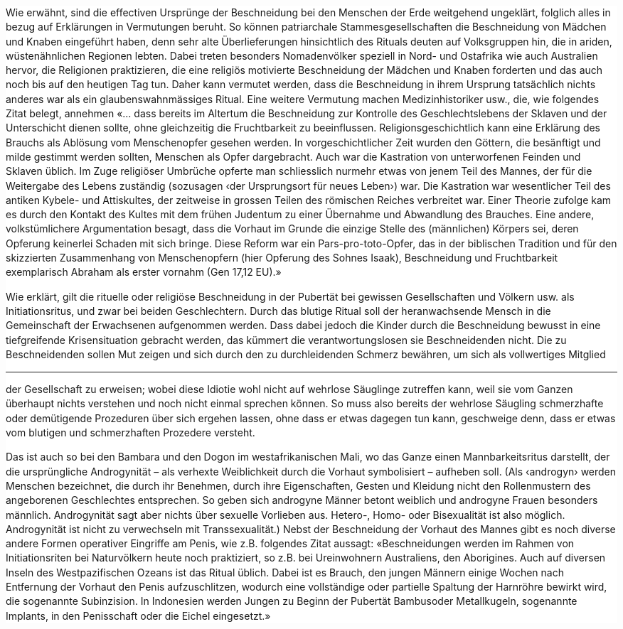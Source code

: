 Wie erwähnt, sind die effectiven Ursprünge der Beschneidung bei den Menschen der Erde weitgehend
ungeklärt, folglich alles in bezug auf Erklärungen in Vermutungen beruht. So können patriarchale
Stammesgesellschaften die Beschneidung von Mädchen und Knaben eingeführt haben, denn sehr alte
Überlieferungen hinsichtlich des Rituals deuten auf Volksgruppen hin, die in ariden, wüstenähnlichen
Regionen lebten. Dabei treten besonders Nomadenvölker speziell in Nord- und Ostafrika wie auch
Australien hervor, die Religionen praktizieren, die eine religiös motivierte Beschneidung der Mädchen
und Knaben forderten und das auch noch bis auf den heutigen Tag tun. Daher kann vermutet werden,
dass die Beschneidung in ihrem Ursprung tatsächlich nichts anderes war als ein glaubenswahnmässiges
Ritual.
Eine weitere Vermutung machen Medizinhistoriker usw., die, wie folgendes Zitat belegt, annehmen
«… dass bereits im Altertum die Beschneidung zur Kontrolle des Geschlechtslebens der Sklaven und
der Unterschicht dienen sollte, ohne gleichzeitig die Fruchtbarkeit zu beeinflussen. Religionsgeschichtlich kann eine Erklärung des Brauchs als Ablösung vom Menschenopfer gesehen werden. In vorgeschichtlicher Zeit wurden den Göttern, die besänftigt und milde gestimmt werden sollten, Menschen als
Opfer dargebracht. Auch war die Kastration von unterworfenen Feinden und Sklaven üblich. Im Zuge
religiöser Umbrüche opferte man schliesslich nurmehr etwas von jenem Teil des Mannes, der für die
Weitergabe des Lebens zuständig (sozusagen ‹der Ursprungsort für neues Leben›) war. Die Kastration
war wesentlicher Teil des antiken Kybele- und Attiskultes, der zeitweise in grossen Teilen des römischen
Reiches verbreitet war. Einer Theorie zufolge kam es durch den Kontakt des Kultes mit dem frühen
Judentum zu einer Übernahme und Abwandlung des Brauches. Eine andere, volkstümlichere Argumentation besagt, dass die Vorhaut im Grunde die einzige Stelle des (männlichen) Körpers sei, deren Opferung keinerlei Schaden mit sich bringe. Diese Reform war ein Pars-pro-toto-Opfer, das in der biblischen
Tradition und für den skizzierten Zusammenhang von Menschenopfern (hier Opferung des Sohnes Isaak),
Beschneidung und Fruchtbarkeit exemplarisch Abraham als erster vornahm (Gen 17,12 EU).»

Wie erklärt, gilt die rituelle oder religiöse Beschneidung in der Pubertät bei gewissen Gesellschaften
und Völkern usw. als Initiationsritus, und zwar bei beiden Geschlechtern. Durch das blutige Ritual soll
der heranwachsende Mensch in die Gemeinschaft der Erwachsenen aufgenommen werden. Dass
dabei jedoch die Kinder durch die Beschneidung bewusst in eine tiefgreifende Krisensituation gebracht
werden, das kümmert die verantwortungslosen sie Beschneidenden nicht. Die zu Beschneidenden sollen
Mut zeigen und sich durch den zu durchleidenden Schmerz bewähren, um sich als vollwertiges Mitglied


-----

der Gesellschaft zu erweisen; wobei diese Idiotie wohl nicht auf wehrlose Säuglinge zutreffen kann,
weil sie vom Ganzen überhaupt nichts verstehen und noch nicht einmal sprechen können. So muss also
bereits der wehrlose Säugling schmerzhafte oder demütigende Prozeduren über sich ergehen lassen,
ohne dass er etwas dagegen tun kann, geschweige denn, dass er etwas vom blutigen und schmerzhaften Prozedere versteht.

Das ist auch so bei den Bambara und den Dogon im westafrikanischen Mali, wo das Ganze einen
Mannbarkeitsritus darstellt, der die ursprüngliche Androgynität – als verhexte Weiblichkeit durch die
Vorhaut symbolisiert – aufheben soll. (Als ‹androgyn› werden Menschen bezeichnet, die durch ihr
Benehmen, durch ihre Eigenschaften, Gesten und Kleidung nicht den Rollenmustern des angeborenen
Geschlechtes entsprechen. So geben sich androgyne Männer betont weiblich und androgyne Frauen
besonders männlich. Androgynität sagt aber nichts über sexuelle Vorlieben aus. Hetero-, Homo- oder
Bisexualität ist also möglich. Androgynität ist nicht zu verwechseln mit Transsexualität.) Nebst der
Beschneidung der Vorhaut des Mannes gibt es noch diverse andere Formen operativer Eingriffe am
Penis, wie z.B. folgendes Zitat aussagt:
«Beschneidungen werden im Rahmen von Initiationsriten bei Naturvölkern heute noch praktiziert, so z.B.
bei Ureinwohnern Australiens, den Aborigines. Auch auf diversen Inseln des Westpazifischen Ozeans
ist das Ritual üblich. Dabei ist es Brauch, den jungen Männern einige Wochen nach Entfernung der
Vorhaut den Penis aufzuschlitzen, wodurch eine vollständige oder partielle Spaltung der Harnröhre bewirkt wird, die sogenannte Subinzision. In Indonesien werden Jungen zu Beginn der Pubertät Bambusoder Metallkugeln, sogenannte Implants, in den Penisschaft oder die Eichel eingesetzt.»